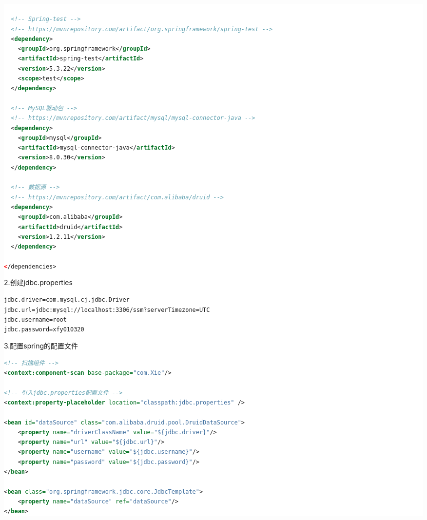 ```xml

  <!-- Spring-test -->
  <!-- https://mvnrepository.com/artifact/org.springframework/spring-test -->
  <dependency>
    <groupId>org.springframework</groupId>
    <artifactId>spring-test</artifactId>
    <version>5.3.22</version>
    <scope>test</scope>
  </dependency>

  <!-- MySQL驱动包 -->
  <!-- https://mvnrepository.com/artifact/mysql/mysql-connector-java -->
  <dependency>
    <groupId>mysql</groupId>
    <artifactId>mysql-connector-java</artifactId>
    <version>8.0.30</version>
  </dependency>

  <!-- 数据源 -->
  <!-- https://mvnrepository.com/artifact/com.alibaba/druid -->
  <dependency>
    <groupId>com.alibaba</groupId>
    <artifactId>druid</artifactId>
    <version>1.2.11</version>
  </dependency>

</dependencies>
```

2.创建jdbc.properties

```properties
jdbc.driver=com.mysql.cj.jdbc.Driver
jdbc.url=jdbc:mysql://localhost:3306/ssm?serverTimezone=UTC
jdbc.username=root
jdbc.password=xfy010320
```

3.配置spring的配置文件

```xml
<!-- 扫描组件 -->
<context:component-scan base-package="com.Xie"/>

<!-- 引入jdbc.properties配置文件 -->
<context:property-placeholder location="classpath:jdbc.properties" />

<bean id="dataSource" class="com.alibaba.druid.pool.DruidDataSource">
    <property name="driverClassName" value="${jdbc.driver}"/>
    <property name="url" value="${jdbc.url}"/>
    <property name="username" value="${jdbc.username}"/>
    <property name="password" value="${jdbc.password}"/>
</bean>

<bean class="org.springframework.jdbc.core.JdbcTemplate">
    <property name="dataSource" ref="dataSource"/>
</bean>
```
